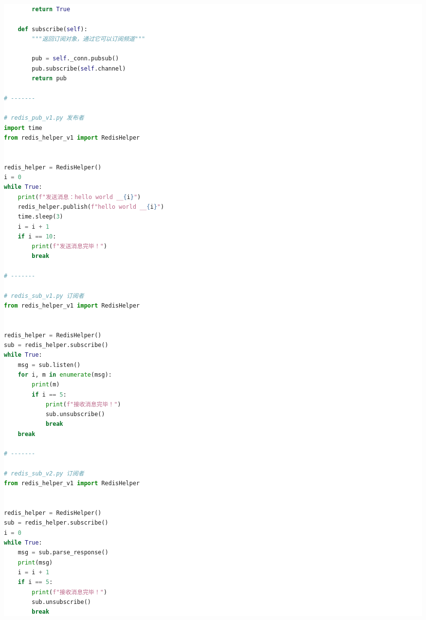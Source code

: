 ```python
        return True

    def subscribe(self):
        """返回订阅对象，通过它可以订阅频道"""

        pub = self._conn.pubsub()
        pub.subscribe(self.channel)
        return pub

# -------

# redis_pub_v1.py 发布者
import time
from redis_helper_v1 import RedisHelper


redis_helper = RedisHelper()
i = 0
while True:
    print(f"发送消息：hello world __{i}")
    redis_helper.publish(f"hello world __{i}")
    time.sleep(3)
    i = i + 1
    if i == 10:
        print(f"发送消息完毕！")
        break

# -------

# redis_sub_v1.py 订阅者
from redis_helper_v1 import RedisHelper


redis_helper = RedisHelper()
sub = redis_helper.subscribe()
while True:
    msg = sub.listen()
    for i, m in enumerate(msg):
        print(m)
        if i == 5:
            print(f"接收消息完毕！")
            sub.unsubscribe()
            break
    break

# -------

# redis_sub_v2.py 订阅者
from redis_helper_v1 import RedisHelper


redis_helper = RedisHelper()
sub = redis_helper.subscribe()
i = 0
while True:
    msg = sub.parse_response()
    print(msg)
    i = i + 1
    if i == 5:
        print(f"接收消息完毕！")
        sub.unsubscribe()
        break
```